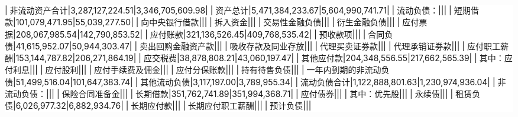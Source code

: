 | 非流动资产合计|3,287,127,224.51|3,346,705,609.98|
| 资产总计|5,471,384,233.67|5,604,990,741.71|
| 流动负债：|||
| 短期借款|101,079,471.95|55,039,277.50|
| 向中央银行借款|||
| 拆入资金|||
| 交易性金融负债|||
| 衍生金融负债|||
| 应付票据|208,067,985.54|142,790,853.52|
| 应付账款|321,136,526.45|409,768,535.42|
| 预收款项|||
| 合同负债|41,615,952.07|50,944,303.47|
| 卖出回购金融资产款|||
| 吸收存款及同业存放|||
| 代理买卖证券款|||
| 代理承销证券款|||
| 应付职工薪酬|153,144,787.82|206,271,864.19|
| 应交税费|38,878,808.21|43,060,197.47|
| 其他应付款|204,348,556.55|217,662,565.39|
| 其中：应付利息|||
| 应付股利|||
| 应付手续费及佣金|||
| 应付分保账款|||
| 持有待售负债|||
| 一年内到期的非流动负债|51,499,516.04|101,647,383.74|
| 其他流动负债|3,117,197.00|3,789,955.34|
| 流动负债合计|1,122,888,801.63|1,230,974,936.04|
| 非流动负债：|||
| 保险合同准备金|||
| 长期借款|351,762,741.89|351,994,368.71|
| 应付债券|||
| 其中：优先股|||
| 永续债|||
| 租赁负债|6,026,977.32|6,882,934.76|
| 长期应付款|||
| 长期应付职工薪酬|||
| 预计负债|||